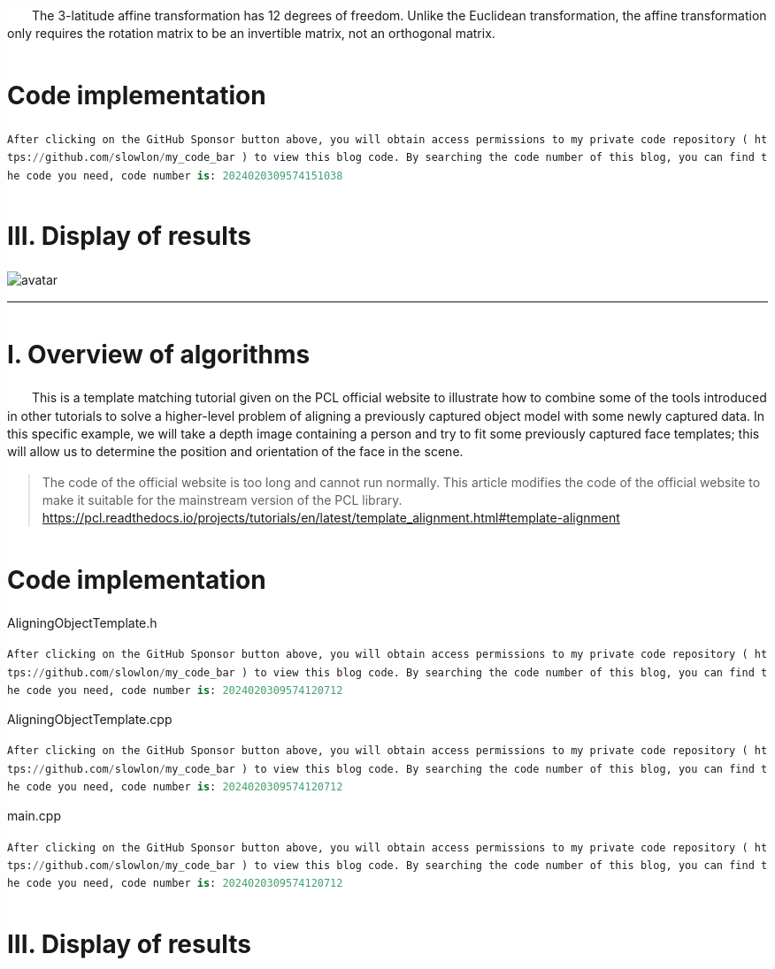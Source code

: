    The 3-latitude affine transformation has 12 degrees of freedom. Unlike the Euclidean transformation, the affine transformation only requires the rotation matrix to be an invertible matrix, not an orthogonal matrix. 

#  Code implementation 

  ```python  
After clicking on the GitHub Sponsor button above, you will obtain access permissions to my private code repository ( https://github.com/slowlon/my_code_bar ) to view this blog code. By searching the code number of this blog, you can find the code you need, code number is: 2024020309574151038
  ```  
#  III. Display of results 

 ![avatar]( 20210205185617905.png) 



--------------------------------------------------------------------------------

#  I. Overview of algorithms 

   This is a template matching tutorial given on the PCL official website to illustrate how to combine some of the tools introduced in other tutorials to solve a higher-level problem of aligning a previously captured object model with some newly captured data. In this specific example, we will take a depth image containing a person and try to fit some previously captured face templates; this will allow us to determine the position and orientation of the face in the scene. 

>  The code of the official website is too long and cannot run normally. This article modifies the code of the official website to make it suitable for the mainstream version of the PCL library. https://pcl.readthedocs.io/projects/tutorials/en/latest/template_alignment.html#template-alignment 

#  Code implementation 

 AligningObjectTemplate.h 

  ```python  
After clicking on the GitHub Sponsor button above, you will obtain access permissions to my private code repository ( https://github.com/slowlon/my_code_bar ) to view this blog code. By searching the code number of this blog, you can find the code you need, code number is: 2024020309574120712
  ```  
 AligningObjectTemplate.cpp 

  ```python  
After clicking on the GitHub Sponsor button above, you will obtain access permissions to my private code repository ( https://github.com/slowlon/my_code_bar ) to view this blog code. By searching the code number of this blog, you can find the code you need, code number is: 2024020309574120712
  ```  
 main.cpp 

  ```python  
After clicking on the GitHub Sponsor button above, you will obtain access permissions to my private code repository ( https://github.com/slowlon/my_code_bar ) to view this blog code. By searching the code number of this blog, you can find the code you need, code number is: 2024020309574120712
  ```  
#  III. Display of results 
